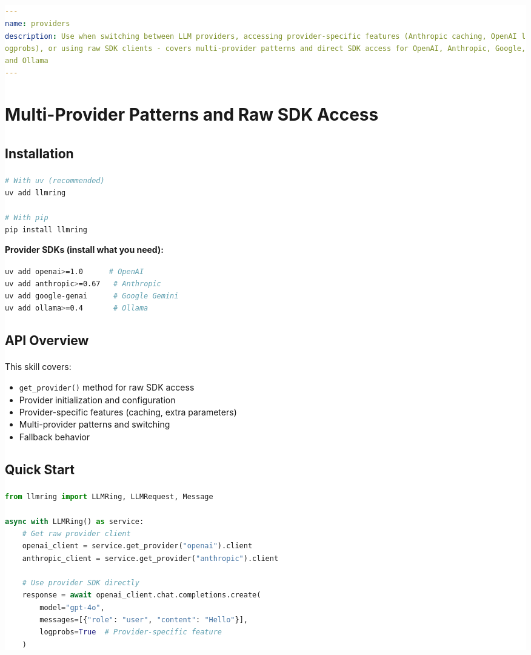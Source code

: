```yaml
---
name: providers
description: Use when switching between LLM providers, accessing provider-specific features (Anthropic caching, OpenAI logprobs), or using raw SDK clients - covers multi-provider patterns and direct SDK access for OpenAI, Anthropic, Google, and Ollama
---
```


# Multi-Provider Patterns and Raw SDK Access

## Installation

```bash
# With uv (recommended)
uv add llmring

# With pip
pip install llmring
```

**Provider SDKs (install what you need):**
```bash
uv add openai>=1.0      # OpenAI
uv add anthropic>=0.67   # Anthropic
uv add google-genai      # Google Gemini
uv add ollama>=0.4       # Ollama
```

## API Overview

This skill covers:
- `get_provider()` method for raw SDK access
- Provider initialization and configuration
- Provider-specific features (caching, extra parameters)
- Multi-provider patterns and switching
- Fallback behavior

## Quick Start

```python
from llmring import LLMRing, LLMRequest, Message

async with LLMRing() as service:
    # Get raw provider client
    openai_client = service.get_provider("openai").client
    anthropic_client = service.get_provider("anthropic").client

    # Use provider SDK directly
    response = await openai_client.chat.completions.create(
        model="gpt-4o",
        messages=[{"role": "user", "content": "Hello"}],
        logprobs=True  # Provider-specific feature
    )
```
